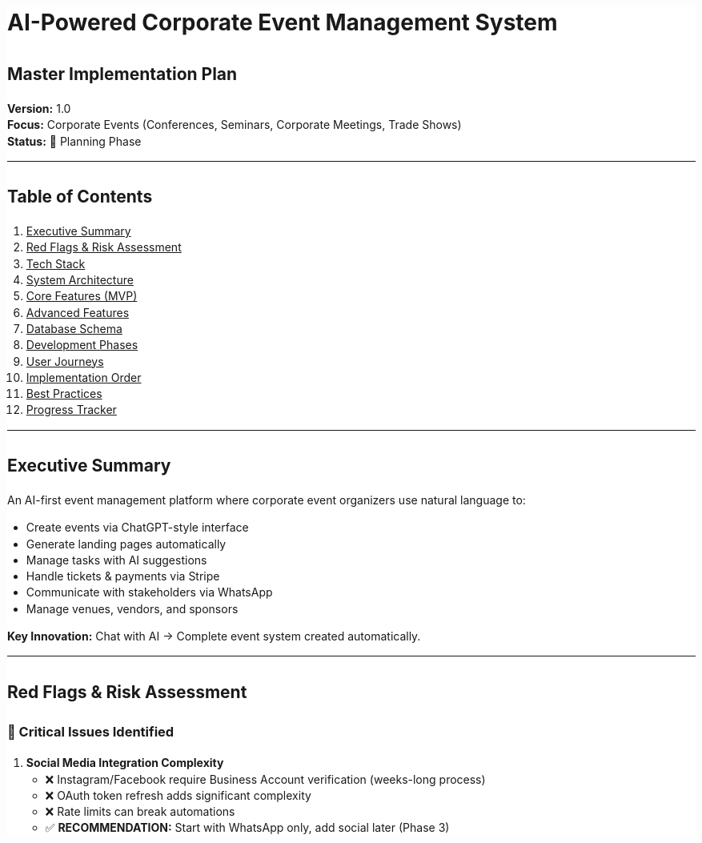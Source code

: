 # AI-Powered Corporate Event Management System
## Master Implementation Plan

**Version:** 1.0  
**Focus:** Corporate Events (Conferences, Seminars, Corporate Meetings, Trade Shows)  
**Status:** 🔵 Planning Phase

---

## Table of Contents

1. [Executive Summary](#executive-summary)
2. [Red Flags & Risk Assessment](#red-flags--risk-assessment)
3. [Tech Stack](#tech-stack)
4. [System Architecture](#system-architecture)
5. [Core Features (MVP)](#core-features-mvp)
6. [Advanced Features](#advanced-features)
7. [Database Schema](#database-schema)
8. [Development Phases](#development-phases)
9. [User Journeys](#user-journeys)
10. [Implementation Order](#implementation-order)
11. [Best Practices](#best-practices)
12. [Progress Tracker](#progress-tracker)

---

## Executive Summary

An AI-first event management platform where corporate event organizers use natural language to:
- Create events via ChatGPT-style interface
- Generate landing pages automatically
- Manage tasks with AI suggestions
- Handle tickets & payments via Stripe
- Communicate with stakeholders via WhatsApp
- Manage venues, vendors, and sponsors

**Key Innovation:** Chat with AI → Complete event system created automatically.

---

## Red Flags & Risk Assessment

### 🔴 Critical Issues Identified

1. **Social Media Integration Complexity**
   - ❌ Instagram/Facebook require Business Account verification (weeks-long process)
   - ❌ OAuth token refresh adds significant complexity
   - ❌ Rate limits can break automations
   - ✅ **RECOMMENDATION:** Start with WhatsApp only, add social later (Phase 3)
